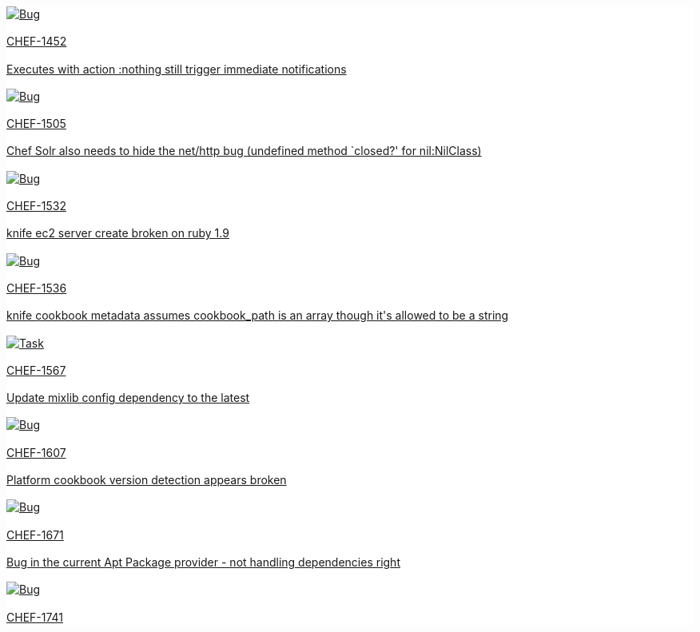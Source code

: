 [![Bug](http://tickets.opscode.com/images/icons/bug.gif)](http://tickets.opscode.com/browse/CHEF-1452)

[CHEF-1452](http://tickets.opscode.com/browse/CHEF-1452)

[Executes with action :nothing still trigger immediate
notifications](http://tickets.opscode.com/browse/CHEF-1452)

[![Bug](http://tickets.opscode.com/images/icons/bug.gif)](http://tickets.opscode.com/browse/CHEF-1505)

[CHEF-1505](http://tickets.opscode.com/browse/CHEF-1505)

[Chef Solr also needs to hide the net/http bug (undefined method
\`closed?' for
nil:NilClass)](http://tickets.opscode.com/browse/CHEF-1505)

[![Bug](http://tickets.opscode.com/images/icons/bug.gif)](http://tickets.opscode.com/browse/CHEF-1532)

[CHEF-1532](http://tickets.opscode.com/browse/CHEF-1532)

[knife ec2 server create broken on ruby
1.9](http://tickets.opscode.com/browse/CHEF-1532)

[![Bug](http://tickets.opscode.com/images/icons/bug.gif)](http://tickets.opscode.com/browse/CHEF-1536)

[CHEF-1536](http://tickets.opscode.com/browse/CHEF-1536)

[knife cookbook metadata assumes cookbook\_path is an array though it's
allowed to be a string](http://tickets.opscode.com/browse/CHEF-1536)

[![Task](http://tickets.opscode.com/images/icons/task.gif)](http://tickets.opscode.com/browse/CHEF-1567)

[CHEF-1567](http://tickets.opscode.com/browse/CHEF-1567)

[Update mixlib config dependency to the
latest](http://tickets.opscode.com/browse/CHEF-1567)

[![Bug](http://tickets.opscode.com/images/icons/bug.gif)](http://tickets.opscode.com/browse/CHEF-1607)

[CHEF-1607](http://tickets.opscode.com/browse/CHEF-1607)

[Platform cookbook version detection appears
broken](http://tickets.opscode.com/browse/CHEF-1607)

[![Bug](http://tickets.opscode.com/images/icons/bug.gif)](http://tickets.opscode.com/browse/CHEF-1671)

[CHEF-1671](http://tickets.opscode.com/browse/CHEF-1671)

[Bug in the current Apt Package provider - not handling dependencies
right](http://tickets.opscode.com/browse/CHEF-1671)

[![Bug](http://tickets.opscode.com/images/icons/bug.gif)](http://tickets.opscode.com/browse/CHEF-1741)

[CHEF-1741](http://tickets.opscode.com/browse/CHEF-1741)

